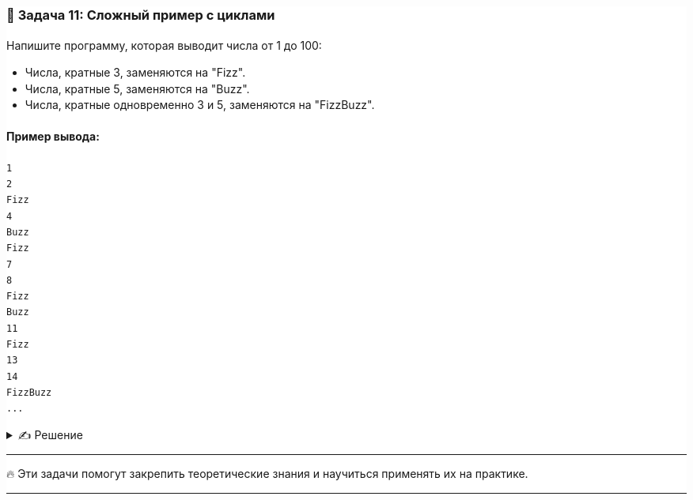 ### 📌 **Задача 11: Сложный пример с циклами**
Напишите программу, которая выводит числа от 1 до 100:
- Числа, кратные 3, заменяются на "Fizz".
- Числа, кратные 5, заменяются на "Buzz".
- Числа, кратные одновременно 3 и 5, заменяются на "FizzBuzz".

#### Пример вывода:
```
1
2
Fizz
4
Buzz
Fizz
7
8
Fizz
Buzz
11
Fizz
13
14
FizzBuzz
...
```

<details><summary>✍ Решение</summary></details>

---

🔥 Эти задачи помогут закрепить теоретические знания и научиться применять их на практике.

---
